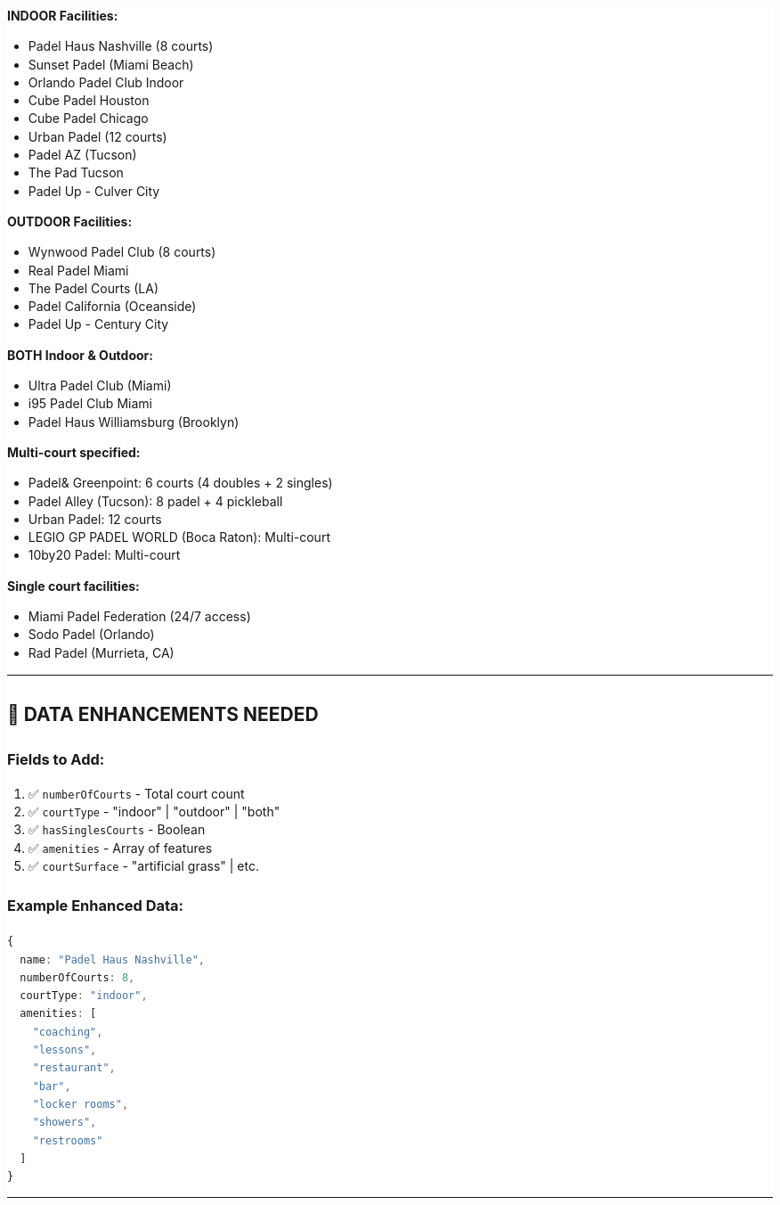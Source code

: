 **INDOOR Facilities:**
- Padel Haus Nashville (8 courts)
- Sunset Padel (Miami Beach)
- Orlando Padel Club Indoor
- Cube Padel Houston
- Cube Padel Chicago
- Urban Padel (12 courts)
- Padel AZ (Tucson)
- The Pad Tucson
- Padel Up - Culver City

**OUTDOOR Facilities:**
- Wynwood Padel Club (8 courts)
- Real Padel Miami
- The Padel Courts (LA)
- Padel California (Oceanside)
- Padel Up - Century City

**BOTH Indoor & Outdoor:**
- Ultra Padel Club (Miami)
- i95 Padel Club Miami
- Padel Haus Williamsburg (Brooklyn)

**Multi-court specified:**
- Padel& Greenpoint: 6 courts (4 doubles + 2 singles)
- Padel Alley (Tucson): 8 padel + 4 pickleball
- Urban Padel: 12 courts
- LEGIO GP PADEL WORLD (Boca Raton): Multi-court
- 10by20 Padel: Multi-court

**Single court facilities:**
- Miami Padel Federation (24/7 access)
- Sodo Padel (Orlando)
- Rad Padel (Murrieta, CA)

---

## 🔧 DATA ENHANCEMENTS NEEDED

### Fields to Add:
1. ✅ `numberOfCourts` - Total court count
2. ✅ `courtType` - "indoor" | "outdoor" | "both"
3. ✅ `hasSinglesCourts` - Boolean
4. ✅ `amenities` - Array of features
5. ✅ `courtSurface` - "artificial grass" | etc.

### Example Enhanced Data:

```typescript
{
  name: "Padel Haus Nashville",
  numberOfCourts: 8,
  courtType: "indoor",
  amenities: [
    "coaching",
    "lessons",
    "restaurant",
    "bar",
    "locker rooms",
    "showers",
    "restrooms"
  ]
}
```

---